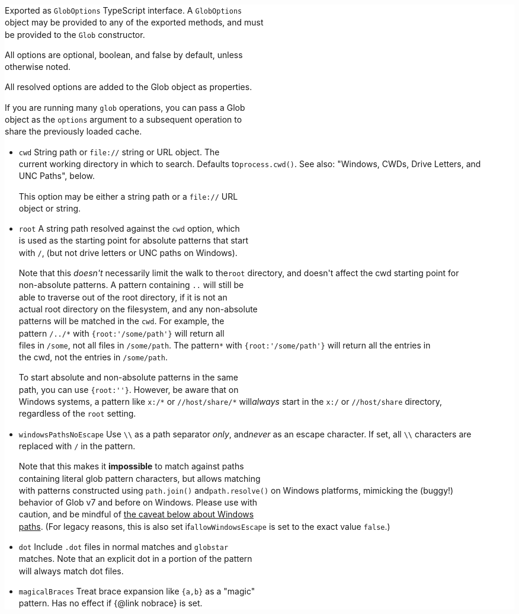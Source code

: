 Exported as `GlobOptions` TypeScript interface. A `GlobOptions`\
object may be provided to any of the exported methods, and must\
be provided to the `Glob` constructor.

All options are optional, boolean, and false by default, unless\
otherwise noted.

All resolved options are added to the Glob object as properties.

If you are running many `glob` operations, you can pass a Glob\
object as the `options` argument to a subsequent operation to\
share the previously loaded cache.

*   `cwd` String path or `file://` string or URL object. The\
    current working directory in which to search. Defaults to`process.cwd()`. See also: "Windows, CWDs, Drive Letters, and\
    UNC Paths", below.

    This option may be either a string path or a `file://` URL\
    object or string.
*   `root` A string path resolved against the `cwd` option, which\
    is used as the starting point for absolute patterns that start\
    with `/`, (but not drive letters or UNC paths on Windows).

    Note that this _doesn't_ necessarily limit the walk to the`root` directory, and doesn't affect the cwd starting point for\
    non-absolute patterns. A pattern containing `..` will still be\
    able to traverse out of the root directory, if it is not an\
    actual root directory on the filesystem, and any non-absolute\
    patterns will be matched in the `cwd`. For example, the\
    pattern `/../*` with `{root:'/some/path'}` will return all\
    files in `/some`, not all files in `/some/path`. The pattern`*` with `{root:'/some/path'}` will return all the entries in\
    the cwd, not the entries in `/some/path`.

    To start absolute and non-absolute patterns in the same\
    path, you can use `{root:''}`. However, be aware that on\
    Windows systems, a pattern like `x:/*` or `//host/share/*` wil&#x6C;_&#x61;lways_ start in the `x:/` or `//host/share` directory,\
    regardless of the `root` setting.
*   `windowsPathsNoEscape` Use `\\` as a path separator _only_, an&#x64;_&#x6E;ever_ as an escape character. If set, all `\\` characters are\
    replaced with `/` in the pattern.

    Note that this makes it **impossible** to match against paths\
    containing literal glob pattern characters, but allows matching\
    with patterns constructed using `path.join()` and`path.resolve()` on Windows platforms, mimicking the (buggy!)\
    behavior of Glob v7 and before on Windows. Please use with\
    caution, and be mindful of [the caveat below about Windows\
    paths](./#windows). (For legacy reasons, this is also set if`allowWindowsEscape` is set to the exact value `false`.)
* `dot` Include `.dot` files in normal matches and `globstar`\
  matches. Note that an explicit dot in a portion of the pattern\
  will always match dot files.
*   `magicalBraces` Treat brace expansion like `{a,b}` as a "magic"\
    pattern. Has no effect if {@link nobrace} is set.

